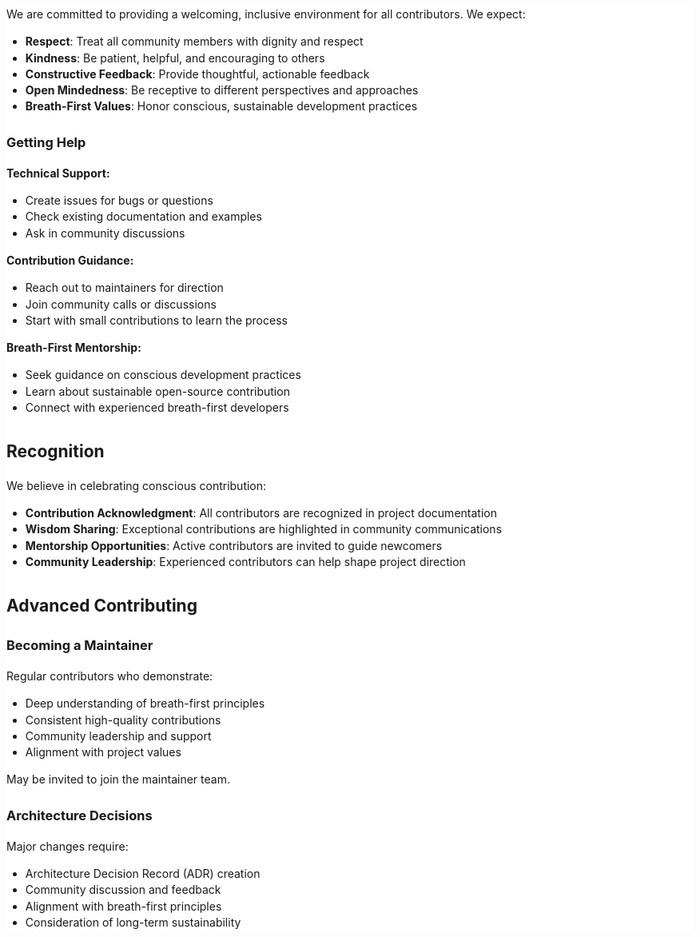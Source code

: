 We are committed to providing a welcoming, inclusive environment for all contributors. We expect:

- **Respect**: Treat all community members with dignity and respect
- **Kindness**: Be patient, helpful, and encouraging to others
- **Constructive Feedback**: Provide thoughtful, actionable feedback
- **Open Mindedness**: Be receptive to different perspectives and approaches
- **Breath-First Values**: Honor conscious, sustainable development practices

### Getting Help

**Technical Support:**
- Create issues for bugs or questions
- Check existing documentation and examples
- Ask in community discussions

**Contribution Guidance:**
- Reach out to maintainers for direction
- Join community calls or discussions
- Start with small contributions to learn the process

**Breath-First Mentorship:**
- Seek guidance on conscious development practices
- Learn about sustainable open-source contribution
- Connect with experienced breath-first developers

## Recognition

We believe in celebrating conscious contribution:

- **Contribution Acknowledgment**: All contributors are recognized in project documentation
- **Wisdom Sharing**: Exceptional contributions are highlighted in community communications  
- **Mentorship Opportunities**: Active contributors are invited to guide newcomers
- **Community Leadership**: Experienced contributors can help shape project direction

## Advanced Contributing

### Becoming a Maintainer

Regular contributors who demonstrate:
- Deep understanding of breath-first principles
- Consistent high-quality contributions
- Community leadership and support
- Alignment with project values

May be invited to join the maintainer team.

### Architecture Decisions

Major changes require:
- Architecture Decision Record (ADR) creation
- Community discussion and feedback
- Alignment with breath-first principles
- Consideration of long-term sustainability
